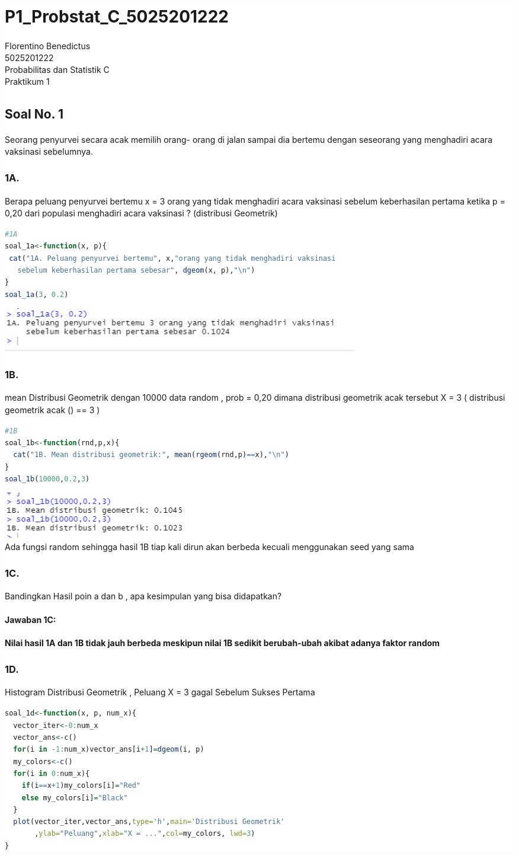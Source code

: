 # P1_Probstat_C_5025201222
Florentino Benedictus<br>5025201222<br>Probabilitas dan Statistik C<br>Praktikum 1
## Soal No. 1
Seorang  penyurvei  secara  acak  memilih  orang- orang  di  jalan  sampai  dia  bertemu  dengan seseorang yang menghadiri acara vaksinasi sebelumnya. 
### 1A.
 Berapa  peluang  penyurvei  bertemu  x  =  3  orang  yang  tidak  menghadiri  acara  vaksinasi
 sebelum  keberhasilan  pertama  ketika  p  =  0,20  dari  populasi  menghadiri  acara  vaksinasi  ?
 (distribusi Geometrik) <br>
 ```r
 #1A
soal_1a<-function(x, p){
  cat("1A. Peluang penyurvei bertemu", x,"orang yang tidak menghadiri vaksinasi
    sebelum keberhasilan pertama sebesar", dgeom(x, p),"\n")
}
soal_1a(3, 0.2)
 ```
 ![1A](Screenshot/Gambar1A.png)
### 1B.
mean  Distribusi  Geometrik  dengan  10000  data  random  ,  prob  =  0,20  dimana  distribusi
 geometrik acak tersebut X = 3 ( distribusi geometrik acak () == 3 ) <br>
```r
#1B
soal_1b<-function(rnd,p,x){
  cat("1B. Mean distribusi geometrik:", mean(rgeom(rnd,p)==x),"\n")
}
soal_1b(10000,0.2,3)
```
![1B](Screenshot/Gambar1B.png)<br>
Ada fungsi random sehingga hasil 1B tiap kali dirun akan berbeda kecuali menggunakan seed yang sama
### 1C.
Bandingkan Hasil poin a dan b , apa kesimpulan yang bisa didapatkan?<br>
#### Jawaban 1C:
**Nilai hasil 1A dan 1B tidak jauh berbeda meskipun nilai 1B sedikit berubah-ubah akibat adanya faktor random**
### 1D.
Histogram Distribusi Geometrik , Peluang X = 3 gagal Sebelum Sukses Pertama<br>
```r
soal_1d<-function(x, p, num_x){
  vector_iter<-0:num_x
  vector_ans<-c()
  for(i in -1:num_x)vector_ans[i+1]=dgeom(i, p)
  my_colors<-c()
  for(i in 0:num_x){
    if(i==x+1)my_colors[i]="Red"
    else my_colors[i]="Black"
  }
  plot(vector_iter,vector_ans,type='h',main='Distribusi Geometrik'
       ,ylab="Peluang",xlab="X = ...",col=my_colors, lwd=3)
}
```